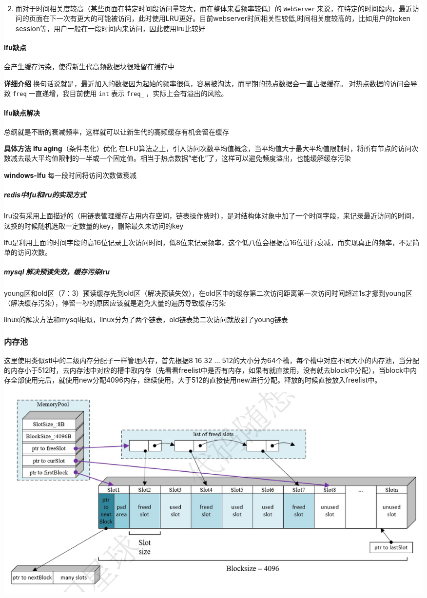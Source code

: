 2. 而对于时间相关度较高（某些页面在特定时间段访问量较大，而在整体来看频率较低）的 `WebServer` 来说，在特定的时间段内，最近访问的页面在下一次有更大的可能被访问，此时使用LRU更好。目前webserver时间相关性较低,时间相关度较高的，比如用户的token session等，用户一般在一段时间内来访问，因此使用lru比较好

#### lfu缺点

会产生缓存污染，使得新生代高频数据块很难留在缓存中

**详细介绍** 换句话说就是，最近加入的数据因为起始的频率很低，容易被淘汰，而早期的热点数据会一直占据缓存。  对热点数据的访问会导致 `freq` 一直递增，我目前使用 `int` 表示 `freq_` ，实际上会有溢出的风险。

#### lfu缺点解决

总纲就是不断的衰减频率，这样就可以让新生代的高频缓存有机会留在缓存

**具体方法**
**lfu aging**（条件老化）优化 在LFU算法之上，引入访问次数平均值概念，当平均值大于最大平均值限制时，将所有节点的访问次数减去最大平均值限制的一半或一个固定值。相当于热点数据“老化”了，这样可以避免频度溢出，也能缓解缓存污染

**windows-lfu** 每一段时间将访问次数做衰减

##### redis中lfu和lru的实现方式

lru没有采用上面描述的（用链表管理缓存占用内存空间，链表操作费时），是对结构体对象中加了一个时间字段，来记录最近访问的时间，汰换的时候随机选取一定数量的key，删除最久未访问的key

lfu是利用上面的时间字段的高16位记录上次访问时间，低8位来记录频率，这个低八位会根据高16位进行衰减，而实现真正的频率，不是简单的访问次数。

##### mysql 解决预读失效，缓存污染lru

young区和old区（7：3）预读缓存先到old区（解决预读失效），在old区中的缓存第二次访问距离第一次访问时间超过1s才挪到young区（解决缓存污染），停留一秒的原因应该就是避免大量的遍历导致缓存污染

linux的解决方法和mysql相似，linux分为了两个链表，old链表第二次访问就放到了young链表

### 内存池

这里使用类似stl中的二级内存分配子一样管理内存，首先根据8 16 32 ... 512的大小分为64个槽，每个槽中对应不同大小的内存池，当分配的内存小于512时，去内存池中对应的槽中取内存（先看看freelist中是否有内存，如果有就直接用，没有就去block中分配），当block中内存全部使用完后，就使用new分配4096内存，继续使用，大于512的直接使用new进行分配。释放的时候直接放入freelist中。

![内存池架构](./assets/memPool.png)
